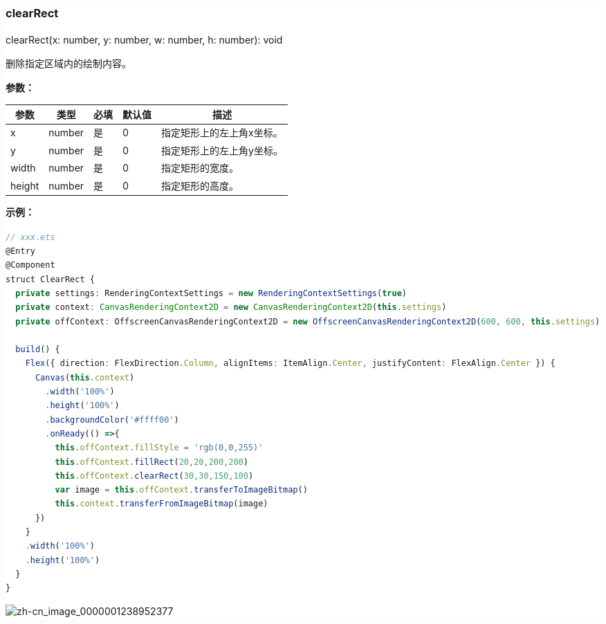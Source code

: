 
### clearRect

clearRect(x: number, y: number, w: number, h: number): void

删除指定区域内的绘制内容。

 **参数：**

| 参数     | 类型     | 必填   | 默认值  | 描述            |
| ------ | ------ | ---- | ---- | ------------- |
| x      | number | 是    | 0    | 指定矩形上的左上角x坐标。 |
| y      | number | 是    | 0    | 指定矩形上的左上角y坐标。 |
| width  | number | 是    | 0    | 指定矩形的宽度。      |
| height | number | 是    | 0    | 指定矩形的高度。      |

 **示例：**

  ```ts
  // xxx.ets
  @Entry
  @Component
  struct ClearRect {
    private settings: RenderingContextSettings = new RenderingContextSettings(true)
    private context: CanvasRenderingContext2D = new CanvasRenderingContext2D(this.settings)
    private offContext: OffscreenCanvasRenderingContext2D = new OffscreenCanvasRenderingContext2D(600, 600, this.settings)

    build() {
      Flex({ direction: FlexDirection.Column, alignItems: ItemAlign.Center, justifyContent: FlexAlign.Center }) {
        Canvas(this.context)
          .width('100%')
          .height('100%')
          .backgroundColor('#ffff00')
          .onReady(() =>{
            this.offContext.fillStyle = 'rgb(0,0,255)'
            this.offContext.fillRect(20,20,200,200)
            this.offContext.clearRect(30,30,150,100)
            var image = this.offContext.transferToImageBitmap()
            this.context.transferFromImageBitmap(image)
        })
      }
      .width('100%')
      .height('100%')
    }
  }
  ```

  ![zh-cn_image_0000001238952377](figures/zh-cn_image_0000001238952377.png)

